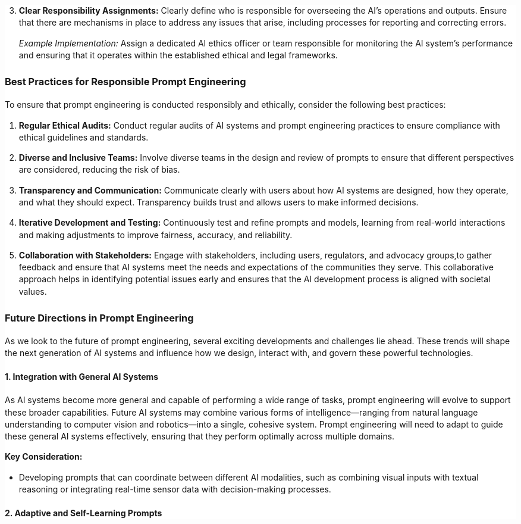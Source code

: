 3. **Clear Responsibility Assignments:**
   Clearly define who is responsible for overseeing the AI’s operations and outputs. Ensure that there are mechanisms in place to address any issues that arise, including processes for reporting and correcting errors.

   *Example Implementation:*
   Assign a dedicated AI ethics officer or team responsible for monitoring the AI system’s performance and ensuring that it operates within the established ethical and legal frameworks.

### **Best Practices for Responsible Prompt Engineering**

To ensure that prompt engineering is conducted responsibly and ethically, consider the following best practices:

1. **Regular Ethical Audits:**
   Conduct regular audits of AI systems and prompt engineering practices to ensure compliance with ethical guidelines and standards.

2. **Diverse and Inclusive Teams:**
   Involve diverse teams in the design and review of prompts to ensure that different perspectives are considered, reducing the risk of bias.

3. **Transparency and Communication:**
   Communicate clearly with users about how AI systems are designed, how they operate, and what they should expect. Transparency builds trust and allows users to make informed decisions.

4. **Iterative Development and Testing:**
   Continuously test and refine prompts and models, learning from real-world interactions and making adjustments to improve fairness, accuracy, and reliability.

5. **Collaboration with Stakeholders:**
   Engage with stakeholders, including users, regulators, and advocacy groups,to gather feedback and ensure that AI systems meet the needs and expectations of the communities they serve. This collaborative approach helps in identifying potential issues early and ensures that the AI development process is aligned with societal values.

### **Future Directions in Prompt Engineering**

As we look to the future of prompt engineering, several exciting developments and challenges lie ahead. These trends will shape the next generation of AI systems and influence how we design, interact with, and govern these powerful technologies.

#### **1. Integration with General AI Systems**

As AI systems become more general and capable of performing a wide range of tasks, prompt engineering will evolve to support these broader capabilities. Future AI systems may combine various forms of intelligence—ranging from natural language understanding to computer vision and robotics—into a single, cohesive system. Prompt engineering will need to adapt to guide these general AI systems effectively, ensuring that they perform optimally across multiple domains.

**Key Consideration:**
- Developing prompts that can coordinate between different AI modalities, such as combining visual inputs with textual reasoning or integrating real-time sensor data with decision-making processes.

#### **2. Adaptive and Self-Learning Prompts**
